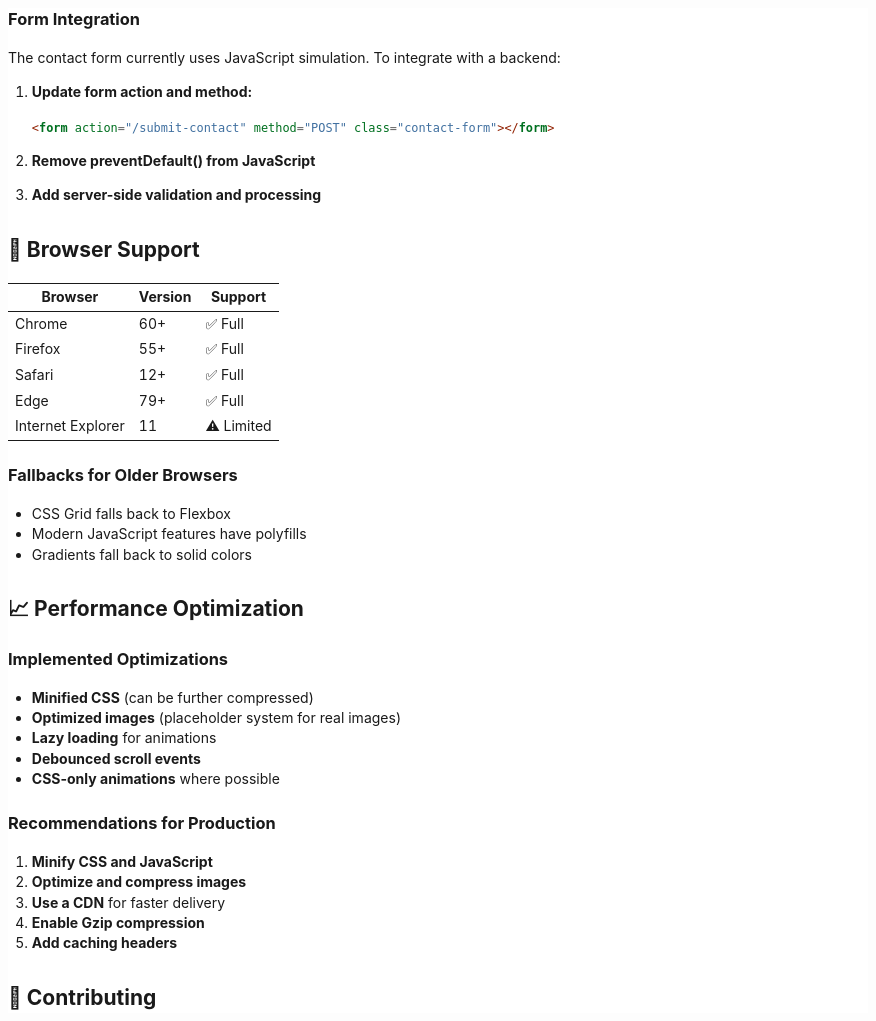 ### Form Integration

The contact form currently uses JavaScript simulation. To integrate with a backend:

1. **Update form action and method:**

   ```html
   <form action="/submit-contact" method="POST" class="contact-form"></form>
   ```

2. **Remove preventDefault() from JavaScript**
3. **Add server-side validation and processing**

## 🔧 Browser Support

| Browser           | Version | Support    |
| ----------------- | ------- | ---------- |
| Chrome            | 60+     | ✅ Full    |
| Firefox           | 55+     | ✅ Full    |
| Safari            | 12+     | ✅ Full    |
| Edge              | 79+     | ✅ Full    |
| Internet Explorer | 11      | ⚠️ Limited |

### Fallbacks for Older Browsers

- CSS Grid falls back to Flexbox
- Modern JavaScript features have polyfills
- Gradients fall back to solid colors

## 📈 Performance Optimization

### Implemented Optimizations

- **Minified CSS** (can be further compressed)
- **Optimized images** (placeholder system for real images)
- **Lazy loading** for animations
- **Debounced scroll events**
- **CSS-only animations** where possible

### Recommendations for Production

1. **Minify CSS and JavaScript**
2. **Optimize and compress images**
3. **Use a CDN** for faster delivery
4. **Enable Gzip compression**
5. **Add caching headers**

## 🤝 Contributing

